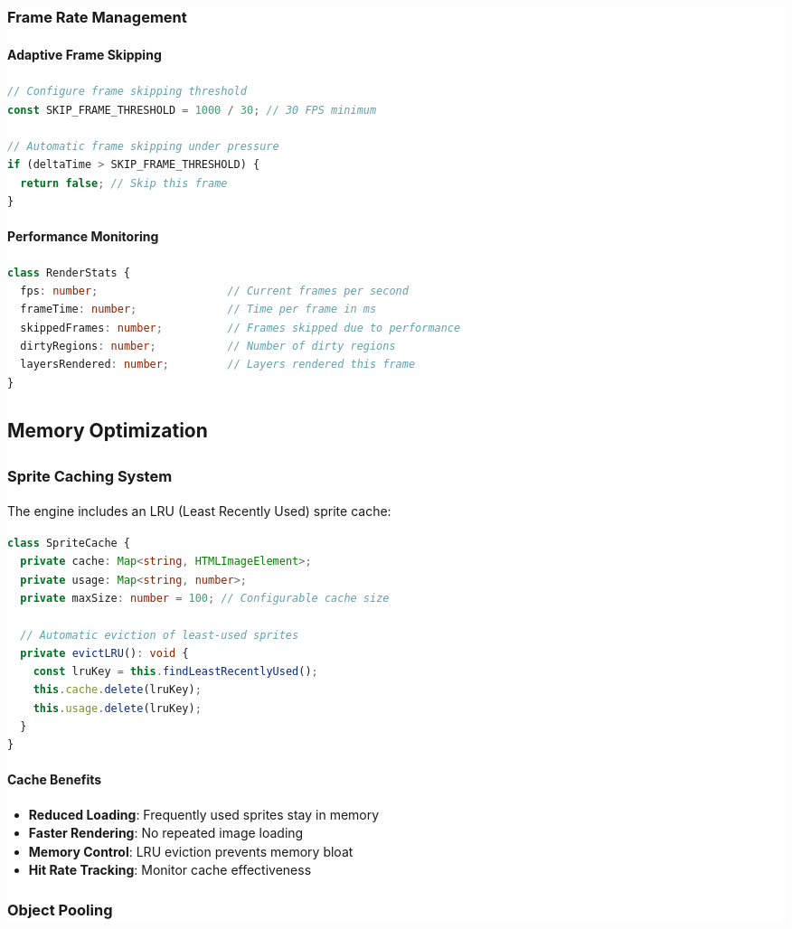 ### Frame Rate Management

#### Adaptive Frame Skipping
```typescript
// Configure frame skipping threshold
const SKIP_FRAME_THRESHOLD = 1000 / 30; // 30 FPS minimum

// Automatic frame skipping under pressure
if (deltaTime > SKIP_FRAME_THRESHOLD) {
  return false; // Skip this frame
}
```

#### Performance Monitoring
```typescript
class RenderStats {
  fps: number;                    // Current frames per second
  frameTime: number;              // Time per frame in ms
  skippedFrames: number;          // Frames skipped due to performance
  dirtyRegions: number;           // Number of dirty regions
  layersRendered: number;         // Layers rendered this frame
}
```

## Memory Optimization

### Sprite Caching System

The engine includes an LRU (Least Recently Used) sprite cache:

```typescript
class SpriteCache {
  private cache: Map<string, HTMLImageElement>;
  private usage: Map<string, number>;
  private maxSize: number = 100; // Configurable cache size
  
  // Automatic eviction of least-used sprites
  private evictLRU(): void {
    const lruKey = this.findLeastRecentlyUsed();
    this.cache.delete(lruKey);
    this.usage.delete(lruKey);
  }
}
```

#### Cache Benefits
- **Reduced Loading**: Frequently used sprites stay in memory
- **Faster Rendering**: No repeated image loading
- **Memory Control**: LRU eviction prevents memory bloat
- **Hit Rate Tracking**: Monitor cache effectiveness

### Object Pooling
